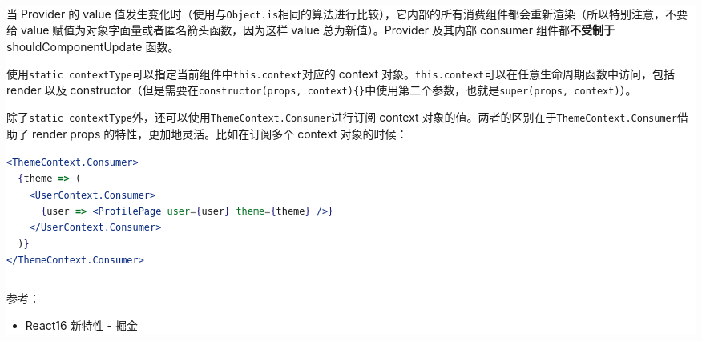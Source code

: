 当 Provider 的 value 值发生变化时（使用与`Object.is`相同的算法进行比较），它内部的所有消费组件都会重新渲染（所以特别注意，不要给 value 赋值为对象字面量或者匿名箭头函数，因为这样 value 总为新值）。Provider 及其内部 consumer 组件都**不受制于** shouldComponentUpdate 函数。

使用`static contextType`可以指定当前组件中`this.context`对应的 context 对象。`this.context`可以在任意生命周期函数中访问，包括 render 以及 constructor（但是需要在`constructor(props, context){}`中使用第二个参数，也就是`super(props, context)`）。

除了`static contextType`外，还可以使用`ThemeContext.Consumer`进行订阅 context 对象的值。两者的区别在于`ThemeContext.Consumer`借助了 render props 的特性，更加地灵活。比如在订阅多个 context 对象的时候：

```jsx
<ThemeContext.Consumer>
  {theme => (
    <UserContext.Consumer>
      {user => <ProfilePage user={user} theme={theme} />}
    </UserContext.Consumer>
  )}
</ThemeContext.Consumer>
```

---

参考：
* [React16 新特性 - 掘金](https://juejin.im/post/5c0e1583e51d45780317b32a)